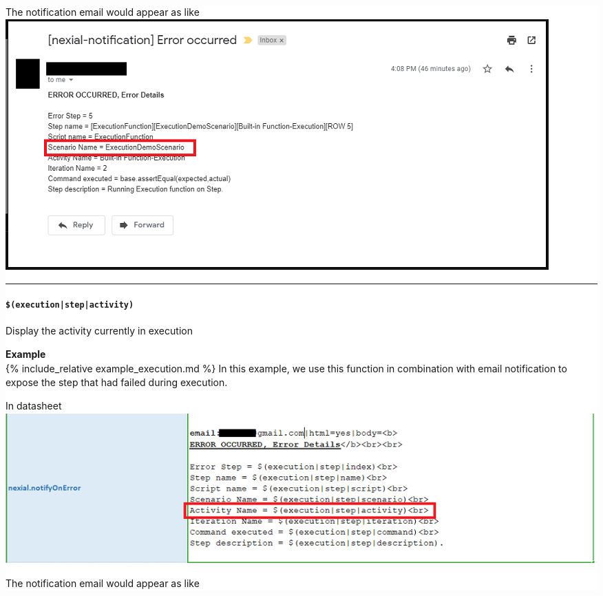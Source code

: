 The notification email would appear as like<br/>
![](image/$(execution)_08.png)

-----

#### `$(execution|step|activity)`
Display the activity currently in execution

**Example**<br/>
{% include_relative example_execution.md  %}  In this example, we use this function in combination with email 
notification to expose the step that had failed during execution. 

In datasheet<br/>
![](image/$(execution)_09.png)

The notification email would appear as like<br/>